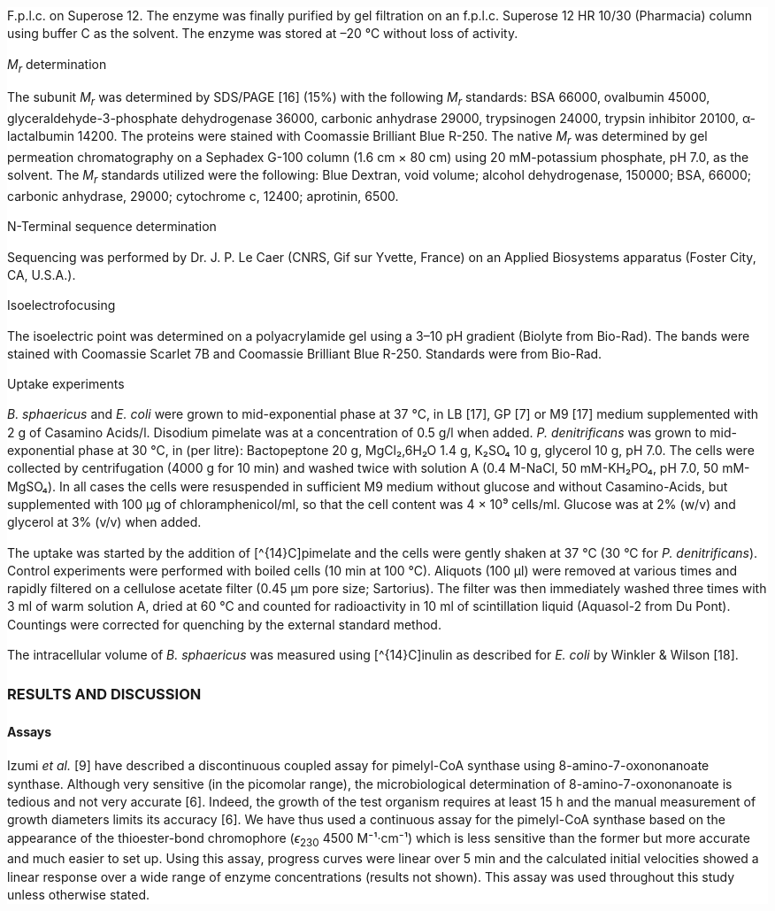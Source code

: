 F.p.l.c. on Superose 12. The enzyme was finally purified by gel filtration on an f.p.l.c. Superose 12 HR 10/30 (Pharmacia) column using buffer C as the solvent. The enzyme was stored at –20 °C without loss of activity.

$M_r$ determination

The subunit $M_r$ was determined by SDS/PAGE [16] (15%) with the following $M_r$ standards: BSA 66000, ovalbumin 45000, glyceraldehyde-3-phosphate dehydrogenase 36000, carbonic anhydrase 29000, trypsinogen 24000, trypsin inhibitor 20100, α-lactalbumin 14200. The proteins were stained with Coomassie Brilliant Blue R-250. The native $M_r$ was determined by gel permeation chromatography on a Sephadex G-100 column (1.6 cm × 80 cm) using 20 mM-potassium phosphate, pH 7.0, as the solvent. The $M_r$ standards utilized were the following: Blue Dextran, void volume; alcohol dehydrogenase, 150000; BSA, 66000; carbonic anhydrase, 29000; cytochrome c, 12400; aprotinin, 6500.

N-Terminal sequence determination

Sequencing was performed by Dr. J. P. Le Caer (CNRS, Gif sur Yvette, France) on an Applied Biosystems apparatus (Foster City, CA, U.S.A.).

Isoelectrofocusing

The isoelectric point was determined on a polyacrylamide gel using a 3–10 pH gradient (Biolyte from Bio-Rad). The bands were stained with Coomassie Scarlet 7B and Coomassie Brilliant Blue R-250. Standards were from Bio-Rad.

Uptake experiments

*B. sphaericus* and *E. coli* were grown to mid-exponential phase at 37 °C, in LB [17], GP [7] or M9 [17] medium supplemented with 2 g of Casamino Acids/l. Disodium pimelate was at a concentration of 0.5 g/l when added. *P. denitrificans* was grown to mid-exponential phase at 30 °C, in (per litre): Bactopeptone 20 g, MgCl₂,6H₂O 1.4 g, K₂SO₄ 10 g, glycerol 10 g, pH 7.0. The cells were collected by centrifugation (4000 g for 10 min) and washed twice with solution A (0.4 M-NaCl, 50 mM-KH₂PO₄, pH 7.0, 50 mM-MgSO₄). In all cases the cells were resuspended in sufficient M9 medium without glucose and without Casamino-Acids, but supplemented with 100 μg of chloramphenicol/ml, so that the cell content was 4 × 10⁹ cells/ml. Glucose was at 2% (w/v) and glycerol at 3% (v/v) when added.

The uptake was started by the addition of \[^{14}C\]pimelate and the cells were gently shaken at 37 °C (30 °C for *P. denitrificans*). Control experiments were performed with boiled cells (10 min at 100 °C). Aliquots (100 μl) were removed at various times and rapidly filtered on a cellulose acetate filter (0.45 μm pore size; Sartorius). The filter was then immediately washed three times with 3 ml of warm solution A, dried at 60 °C and counted for radioactivity in 10 ml of scintillation liquid (Aquasol-2 from Du Pont). Countings were corrected for quenching by the external standard method.

The intracellular volume of *B. sphaericus* was measured using \[^{14}C\]inulin as described for *E. coli* by Winkler & Wilson [18].

### RESULTS AND DISCUSSION

#### Assays

Izumi *et al.* [9] have described a discontinuous coupled assay for pimelyl-CoA synthase using 8-amino-7-oxononanoate synthase. Although very sensitive (in the picomolar range), the microbiological determination of 8-amino-7-oxononanoate is tedious and not very accurate [6]. Indeed, the growth of the test organism requires at least 15 h and the manual measurement of growth diameters limits its accuracy [6]. We have thus used a continuous assay for the pimelyl-CoA synthase based on the appearance of the thioester-bond chromophore ($\epsilon_{230}$ 4500 M⁻¹·cm⁻¹) which is less sensitive than the former but more accurate and much easier to set up. Using this assay, progress curves were linear over 5 min and the calculated initial velocities showed a linear response over a wide range of enzyme concentrations (results not shown). This assay was used throughout this study unless otherwise stated.
